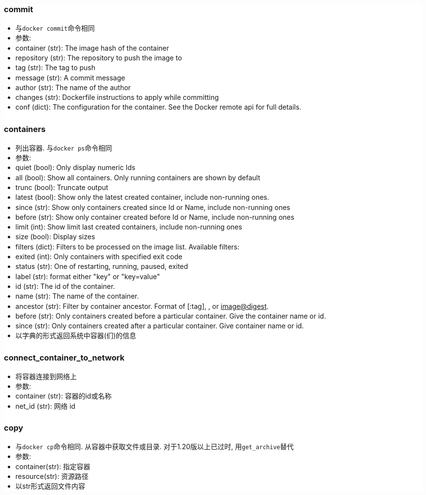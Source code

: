 ### commit

- 与`docker commit`命令相同
- 参数:
 - container (str): The image hash of the container
 - repository (str): The repository to push the image to
 - tag (str): The tag to push
 - message (str): A commit message
 - author (str): The name of the author
 - changes (str): Dockerfile instructions to apply while committing
 - conf (dict): The configuration for the container. See the Docker remote api for full details.

### containers

- 列出容器. 与`docker ps`命令相同
- 参数:
 - quiet (bool): Only display numeric Ids
 - all (bool): Show all containers. Only running containers are shown by default
 - trunc (bool): Truncate output
 - latest (bool): Show only the latest created container, include non-running ones.
 - since (str): Show only containers created since Id or Name, include non-running ones
 - before (str): Show only container created before Id or Name, include non-running ones
 - limit (int): Show limit last created containers, include non-running ones
 - size (bool): Display sizes
 - filters (dict): Filters to be processed on the image list. Available filters:
  - exited (int): Only containers with specified exit code
  - status (str): One of restarting, running, paused, exited
  - label (str): format either "key" or "key=value"
  - id (str): The id of the container.
  - name (str): The name of the container.
  - ancestor (str): Filter by container ancestor. Format of <image-name>[:tag], <image-id>, or <image@digest>.
  - before (str): Only containers created before a particular container. Give the container name or id.
  - since (str): Only containers created after a particular container. Give container name or id.
- 以字典的形式返回系统中容器(们)的信息

### connect\_container\_to\_network

- 将容器连接到网络上
- 参数:
 - container (str): 容器的id或名称
 - net\_id (str): 网络 id

### copy

- 与`docker cp`命令相同. 从容器中获取文件或目录. 对于1.20版以上已过时, 用`get_archive`替代
- 参数:
 - container(str): 指定容器
 - resource(str): 资源路径
- 以str形式返回文件内容
